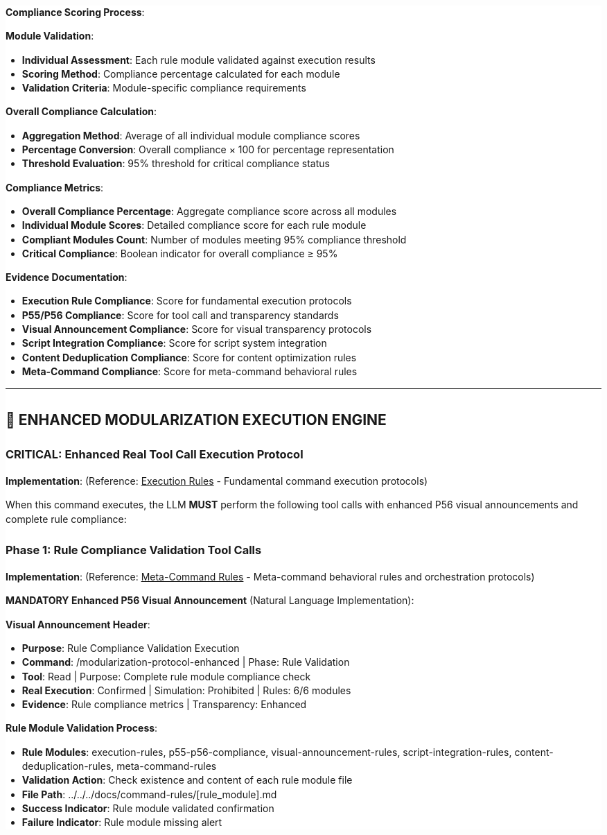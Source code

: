 **Compliance Scoring Process**:

**Module Validation**:
- **Individual Assessment**: Each rule module validated against execution results
- **Scoring Method**: Compliance percentage calculated for each module
- **Validation Criteria**: Module-specific compliance requirements

**Overall Compliance Calculation**:
- **Aggregation Method**: Average of all individual module compliance scores
- **Percentage Conversion**: Overall compliance × 100 for percentage representation
- **Threshold Evaluation**: 95% threshold for critical compliance status

**Compliance Metrics**:
- **Overall Compliance Percentage**: Aggregate compliance score across all modules
- **Individual Module Scores**: Detailed compliance score for each rule module
- **Compliant Modules Count**: Number of modules meeting 95% compliance threshold
- **Critical Compliance**: Boolean indicator for overall compliance ≥ 95%

**Evidence Documentation**:
- **Execution Rule Compliance**: Score for fundamental execution protocols
- **P55/P56 Compliance**: Score for tool call and transparency standards
- **Visual Announcement Compliance**: Score for visual transparency protocols
- **Script Integration Compliance**: Score for script system integration
- **Content Deduplication Compliance**: Score for content optimization rules
- **Meta-Command Compliance**: Score for meta-command behavioral rules

---

## 🔧 **ENHANCED MODULARIZATION EXECUTION ENGINE**

### **CRITICAL: Enhanced Real Tool Call Execution Protocol**
**Implementation**: (Reference: [Execution Rules](../../../docs/command-rules/execution-rules.md) - Fundamental command execution protocols)

When this command executes, the LLM **MUST** perform the following tool calls with enhanced P56 visual announcements and complete rule compliance:

### **Phase 1: Rule Compliance Validation Tool Calls**
**Implementation**: (Reference: [Meta-Command Rules](../../../docs/command-rules/meta-command-rules.md) - Meta-command behavioral rules and orchestration protocols)

**MANDATORY Enhanced P56 Visual Announcement** (Natural Language Implementation):

**Visual Announcement Header**:
- **Purpose**: Rule Compliance Validation Execution
- **Command**: /modularization-protocol-enhanced | Phase: Rule Validation
- **Tool**: Read | Purpose: Complete rule module compliance check
- **Real Execution**: Confirmed | Simulation: Prohibited | Rules: 6/6 modules
- **Evidence**: Rule compliance metrics | Transparency: Enhanced

**Rule Module Validation Process**:
- **Rule Modules**: execution-rules, p55-p56-compliance, visual-announcement-rules, script-integration-rules, content-deduplication-rules, meta-command-rules
- **Validation Action**: Check existence and content of each rule module file
- **File Path**: ../../../docs/command-rules/[rule_module].md
- **Success Indicator**: Rule module validated confirmation
- **Failure Indicator**: Rule module missing alert
